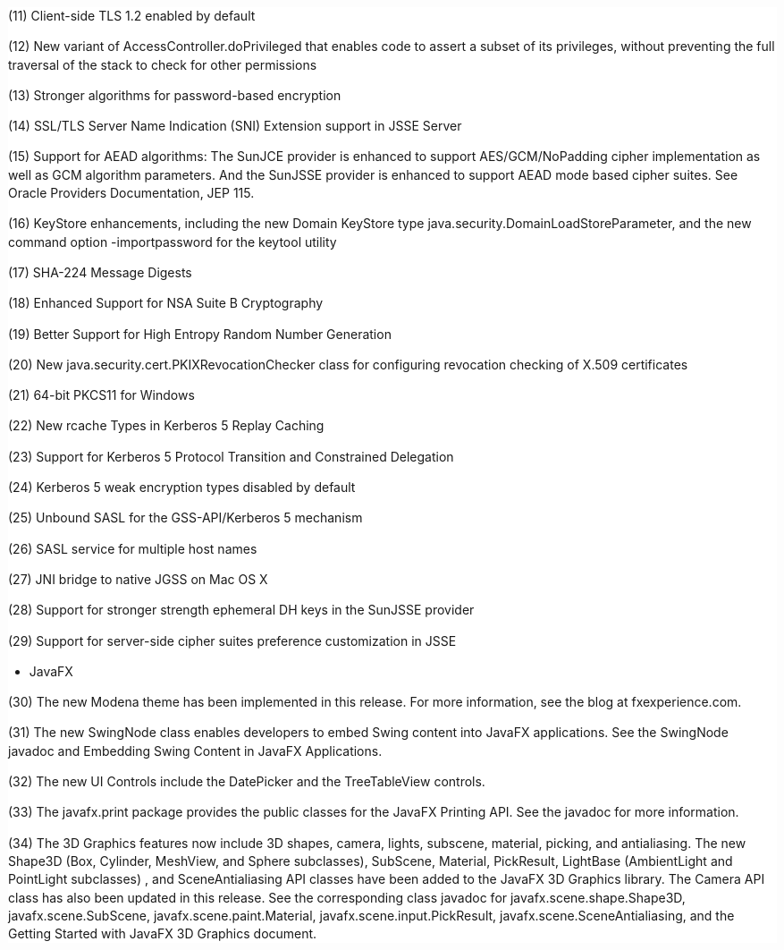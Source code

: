 (11) Client-side TLS 1.2 enabled by default

(12) New variant of AccessController.doPrivileged that enables code to assert a subset of its privileges, without preventing the full traversal of the stack to check for other permissions

(13) Stronger algorithms for password-based encryption

(14) SSL/TLS Server Name Indication (SNI) Extension support in JSSE Server

(15) Support for AEAD algorithms: The SunJCE provider is enhanced to support AES/GCM/NoPadding cipher implementation as well as GCM algorithm parameters. And the SunJSSE provider is enhanced to support AEAD mode based cipher suites. See Oracle Providers Documentation, JEP 115.

(16) KeyStore enhancements, including the new Domain KeyStore type java.security.DomainLoadStoreParameter, and the new command option -importpassword for the keytool utility

(17) SHA-224 Message Digests

(18) Enhanced Support for NSA Suite B Cryptography

(19) Better Support for High Entropy Random Number Generation

(20) New java.security.cert.PKIXRevocationChecker class for configuring revocation checking of X.509 certificates

(21) 64-bit PKCS11 for Windows

(22) New rcache Types in Kerberos 5 Replay Caching

(23) Support for Kerberos 5 Protocol Transition and Constrained Delegation

(24) Kerberos 5 weak encryption types disabled by default

(25) Unbound SASL for the GSS-API/Kerberos 5 mechanism

(26) SASL service for multiple host names

(27) JNI bridge to native JGSS on Mac OS X

(28) Support for stronger strength ephemeral DH keys in the SunJSSE provider

(29) Support for server-side cipher suites preference customization in JSSE

* JavaFX

(30) The new Modena theme has been implemented in this release. For more information, see the blog at fxexperience.com.

(31) The new SwingNode class enables developers to embed Swing content into JavaFX applications. See the SwingNode javadoc and Embedding Swing Content in JavaFX Applications.

(32) The new UI Controls include the DatePicker and the TreeTableView controls.

(33) The javafx.print package provides the public classes for the JavaFX Printing API. See the javadoc for more information.

(34) The 3D Graphics features now include 3D shapes, camera, lights, subscene, material, picking, and antialiasing. The new Shape3D (Box, Cylinder, MeshView, and Sphere subclasses), SubScene, Material, PickResult, LightBase (AmbientLight and PointLight subclasses) , and SceneAntialiasing API classes have been added to the JavaFX 3D Graphics library. The Camera API class has also been updated in this release. See the corresponding class javadoc for javafx.scene.shape.Shape3D, javafx.scene.SubScene, javafx.scene.paint.Material, javafx.scene.input.PickResult, javafx.scene.SceneAntialiasing, and the Getting Started with JavaFX 3D Graphics document.
